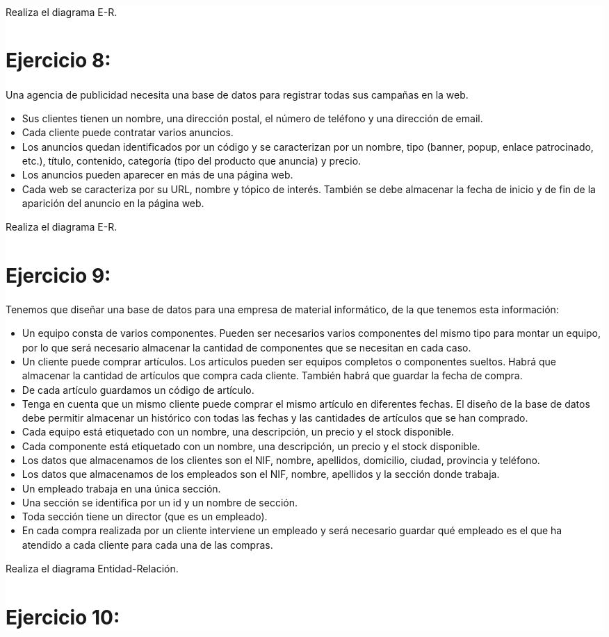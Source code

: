 Realiza el diagrama E-R.

# **Ejercicio 8:**

Una agencia de publicidad necesita una base de datos para registrar todas sus campañas en la web.

* Sus clientes tienen un nombre, una dirección postal, el número de teléfono y una dirección de email.  
* Cada cliente puede contratar varios anuncios.  
* Los anuncios quedan identificados por un código y se caracterizan por un nombre, tipo (banner, popup, enlace patrocinado, etc.), título, contenido, categoría (tipo del producto que anuncia) y precio.   
* Los anuncios pueden aparecer en más de una página web.  
* Cada web se caracteriza por su URL, nombre y tópico de interés. También se debe almacenar la fecha de inicio y de fin de la aparición del anuncio en la página web.

Realiza el diagrama E-R.

# **Ejercicio 9:**

Tenemos que diseñar una base de datos para una empresa de material informático, de la que tenemos esta información:

* Un equipo consta de varios componentes. Pueden ser necesarios varios componentes del mismo tipo para montar un equipo, por lo que será necesario almacenar la cantidad de componentes que se necesitan en cada caso.  
* Un cliente puede comprar artículos. Los artículos pueden ser equipos completos o componentes sueltos. Habrá que almacenar la cantidad de artículos que compra cada cliente. También habrá que guardar la fecha de compra.  
* De cada artículo guardamos un código de artículo.  
* Tenga en cuenta que un mismo cliente puede comprar el mismo artículo en diferentes fechas. El diseño de la base de datos debe permitir almacenar un histórico con todas las fechas y las cantidades de artículos que se han comprado.  
* Cada equipo está etiquetado con un nombre, una descripción, un precio y el stock disponible.  
* Cada componente está etiquetado con un nombre, una descripción, un precio y el stock disponible.  
* Los datos que almacenamos de los clientes son el NIF, nombre, apellidos, domicilio, ciudad, provincia y teléfono.  
* Los datos que almacenamos de los empleados son el NIF, nombre, apellidos y la sección donde trabaja.  
* Un empleado trabaja en una única sección.  
* Una sección se identifica por un id y un nombre de sección.  
* Toda sección tiene un director (que es un empleado).  
* En cada compra realizada por un cliente interviene un empleado y será necesario guardar qué empleado es el que ha atendido a cada cliente para cada una de las compras.

Realiza el diagrama Entidad-Relación.

# 

# **Ejercicio 10:**
